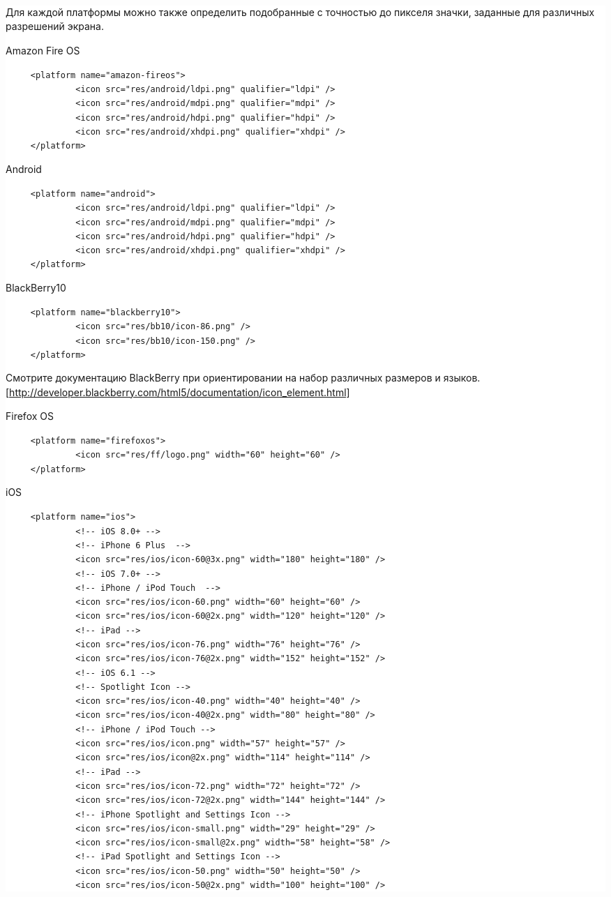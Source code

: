 
Для каждой платформы можно также определить подобранные с точностью до пикселя значки, заданные для различных разрешений экрана.

Amazon Fire OS

         <platform name="amazon-fireos">
                  <icon src="res/android/ldpi.png" qualifier="ldpi" />
                  <icon src="res/android/mdpi.png" qualifier="mdpi" />
                  <icon src="res/android/hdpi.png" qualifier="hdpi" />
                  <icon src="res/android/xhdpi.png" qualifier="xhdpi" />
         </platform>


Android

         <platform name="android">
                  <icon src="res/android/ldpi.png" qualifier="ldpi" />
                  <icon src="res/android/mdpi.png" qualifier="mdpi" />
                  <icon src="res/android/hdpi.png" qualifier="hdpi" />
                  <icon src="res/android/xhdpi.png" qualifier="xhdpi" />
         </platform>


BlackBerry10

         <platform name="blackberry10">
                  <icon src="res/bb10/icon-86.png" />
                  <icon src="res/bb10/icon-150.png" />
         </platform>


Смотрите документацию BlackBerry при ориентировании на набор различных размеров и языков. [http://developer.blackberry.com/html5/documentation/icon_element.html]

Firefox OS

         <platform name="firefoxos">
                  <icon src="res/ff/logo.png" width="60" height="60" />
         </platform>


iOS

         <platform name="ios">
                  <!-- iOS 8.0+ -->
                  <!-- iPhone 6 Plus  -->
                  <icon src="res/ios/icon-60@3x.png" width="180" height="180" />
                  <!-- iOS 7.0+ -->
                  <!-- iPhone / iPod Touch  -->
                  <icon src="res/ios/icon-60.png" width="60" height="60" />
                  <icon src="res/ios/icon-60@2x.png" width="120" height="120" />
                  <!-- iPad -->
                  <icon src="res/ios/icon-76.png" width="76" height="76" />
                  <icon src="res/ios/icon-76@2x.png" width="152" height="152" />
                  <!-- iOS 6.1 -->
                  <!-- Spotlight Icon -->
                  <icon src="res/ios/icon-40.png" width="40" height="40" />
                  <icon src="res/ios/icon-40@2x.png" width="80" height="80" />
                  <!-- iPhone / iPod Touch -->
                  <icon src="res/ios/icon.png" width="57" height="57" />
                  <icon src="res/ios/icon@2x.png" width="114" height="114" />
                  <!-- iPad -->
                  <icon src="res/ios/icon-72.png" width="72" height="72" />
                  <icon src="res/ios/icon-72@2x.png" width="144" height="144" />
                  <!-- iPhone Spotlight and Settings Icon -->
                  <icon src="res/ios/icon-small.png" width="29" height="29" />
                  <icon src="res/ios/icon-small@2x.png" width="58" height="58" />
                  <!-- iPad Spotlight and Settings Icon -->
                  <icon src="res/ios/icon-50.png" width="50" height="50" />
                  <icon src="res/ios/icon-50@2x.png" width="100" height="100" />